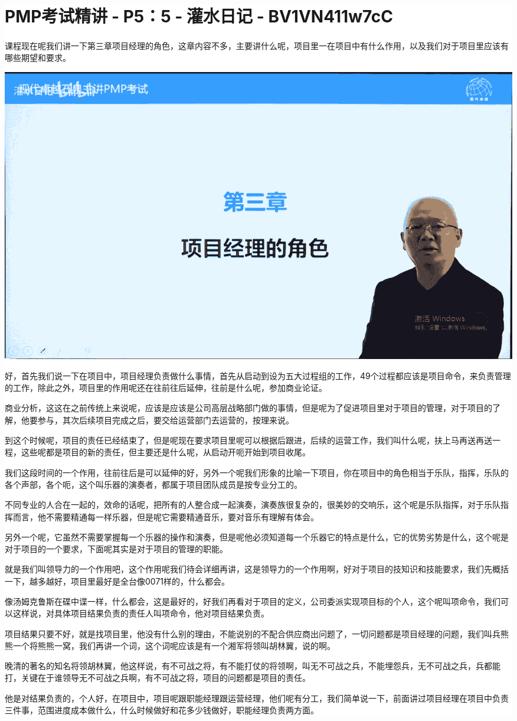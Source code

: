 # PMP考试精讲 - P5：5 - 灌水日记 - BV1VN411w7cC

课程现在呢我们讲一下第三章项目经理的角色，这章内容不多，主要讲什么呢，项目里一在项目中有什么作用，以及我们对于项目里应该有哪些期望和要求。



![](img/842f42035276bfb28c49d4500f287721_1.png)

好，首先我们说一下在项目中，项目经理负责做什么事情，首先从启动到设为五大过程组的工作，49个过程都应该是项目命令，来负责管理的工作，除此之外，项目里的作用呢还在往前往后延伸，往前是什么呢，参加商业论证。

商业分析，这这在之前传统上来说呢，应该是应该是公司高层战略部门做的事情，但是呢为了促进项目里对于项目的管理，对于项目的了解，他要参与，其次后续项目完成之后，要交给运营部门去运营的，按理来说。

到这个时候呢，项目的责任已经结束了，但是呢现在要求项目里呢可以根据后跟进，后续的运营工作，我们叫什么呢，扶上马再送再送一程，这些呢都是项目的新的责任，但主要还是什么呢，从启动开呃开始到项目收尾。

我们这段时间的一个作用，往前往后是可以延伸的好，另外一个呢我们形象的比喻一下项目，你在项目中的角色相当于乐队，指挥，乐队的各个声部，各个呃，这个叫乐器的演奏者，都属于项目团队成员是按专业分工的。

不同专业的人合在一起的，效命的话呢，把所有的人整合成一起演奏，演奏族很复杂的，很美妙的交响乐，这个呢是乐队指挥，对于乐队指挥而言，他不需要精通每一样乐器，但是呢它需要精通音乐，要对音乐有理解有体会。

另外一个呢，它虽然不需要掌握每一个乐器的操作和演奏，但是呢他必须知道每一个乐器它的特点是什么，它的优势劣势是什么，这个呢是对于项目的一个要求，下面呢其实是对于项目的管理的职能。

就是我们叫领导力的一个作用吧，这个作用呢我们待会详细再讲，这是领导力的一个作用啊，好对于项目的技知识和技能要求，我们先概括一下，越多越好，项目里最好是全台像0071样的，什么都会。

像汤姆克鲁斯在碟中谍一样，什么都会，这是最好的，好我们再看对于项目的定义，公司委派实现项目标的个人，这个呢叫项命令，我们可以这样说，对具体项目结果负责的责任人叫项命令，他对项目结果负责。

项目结果只要不好，就是找项目里，他没有什么别的理由，不能说别的不配合供应商出问题了，一切问题都是项目经理的问题，我们叫兵熊熊一个将熊熊一窝，我们再讲一个词，这个词呢应该是有一个湘军将领叫胡林翼，说的啊。

晚清的著名的知名将领胡林翼，他这样说，有不可战之将，有不能打仗的将领啊，叫无不可战之兵，不能埋怨兵，无不可战之兵，兵都能打，关键在于谁领导无不可战之兵啊，有不可战之将，项目的问题都是项目的责任。

他是对结果负责的，个人好，在项目中，项目呢跟职能经理跟运营经理，他们呢有分工，我们简单说一下，前面讲过项目经理在项目中负责三件事，范围进度成本做什么，什么时候做好和花多少钱做好，职能经理负责两方面。
